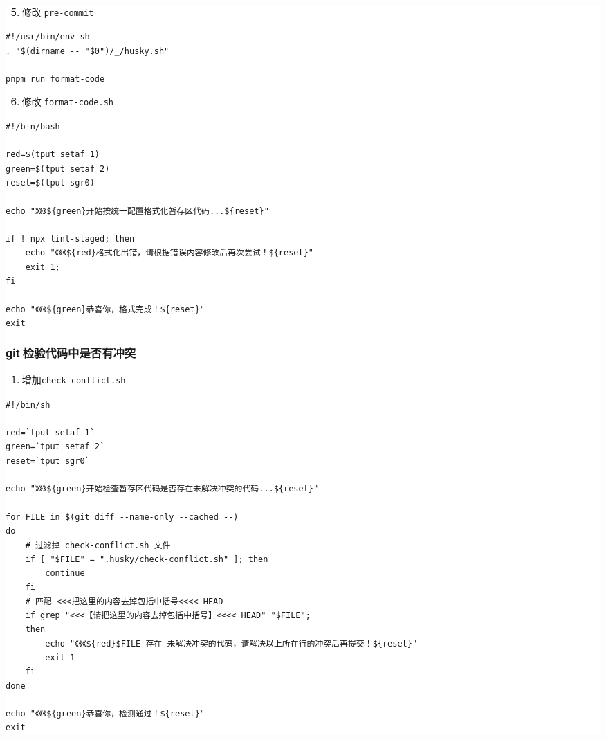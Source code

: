 5. 修改 `pre-commit`

```
#!/usr/bin/env sh
. "$(dirname -- "$0")/_/husky.sh"

pnpm run format-code

```

6. 修改 `format-code.sh`

```
#!/bin/bash

red=$(tput setaf 1)
green=$(tput setaf 2)
reset=$(tput sgr0)

echo "》》》${green}开始按统一配置格式化暂存区代码...${reset}"

if ! npx lint-staged; then
    echo "《《《${red}格式化出错，请根据错误内容修改后再次尝试！${reset}"
    exit 1;
fi

echo "《《《${green}恭喜你，格式完成！${reset}"
exit

```

### git 检验代码中是否有冲突

1.  增加`check-conflict.sh`

```
#!/bin/sh

red=`tput setaf 1`
green=`tput setaf 2`
reset=`tput sgr0`

echo "》》》${green}开始检查暂存区代码是否存在未解决冲突的代码...${reset}"

for FILE in $(git diff --name-only --cached --)
do
    # 过滤掉 check-conflict.sh 文件
    if [ "$FILE" = ".husky/check-conflict.sh" ]; then
        continue
    fi
    # 匹配 <<<把这里的内容去掉包括中括号<<<< HEAD
    if grep "<<<【请把这里的内容去掉包括中括号】<<<< HEAD" "$FILE";
    then
        echo "《《《${red}$FILE 存在 未解决冲突的代码，请解决以上所在行的冲突后再提交！${reset}"
        exit 1
    fi
done

echo "《《《${green}恭喜你，检测通过！${reset}"
exit

```
